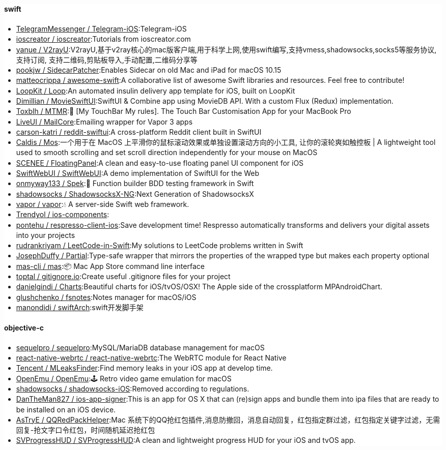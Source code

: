 #### swift
* [TelegramMessenger / Telegram-iOS](https://github.com/TelegramMessenger/Telegram-iOS):Telegram-iOS
* [ioscreator / ioscreator](https://github.com/ioscreator/ioscreator):Tutorials from ioscreator.com
* [yanue / V2rayU](https://github.com/yanue/V2rayU):V2rayU,基于v2ray核心的mac版客户端,用于科学上网,使用swift编写,支持vmess,shadowsocks,socks5等服务协议,支持订阅, 支持二维码,剪贴板导入,手动配置,二维码分享等
* [pookjw / SidecarPatcher](https://github.com/pookjw/SidecarPatcher):Enables Sidecar on old Mac and iPad for macOS 10.15
* [matteocrippa / awesome-swift](https://github.com/matteocrippa/awesome-swift):A collaborative list of awesome Swift libraries and resources. Feel free to contribute!
* [LoopKit / Loop](https://github.com/LoopKit/Loop):An automated insulin delivery app template for iOS, built on LoopKit
* [Dimillian / MovieSwiftUI](https://github.com/Dimillian/MovieSwiftUI):SwiftUI & Combine app using MovieDB API. With a custom Flux (Redux) implementation.
* [Toxblh / MTMR](https://github.com/Toxblh/MTMR):🌟 [My TouchBar My rules]. The Touch Bar Customisation App for your MacBook Pro
* [LiveUI / MailCore](https://github.com/LiveUI/MailCore):Emailing wrapper for Vapor 3 apps
* [carson-katri / reddit-swiftui](https://github.com/carson-katri/reddit-swiftui):A cross-platform Reddit client built in SwiftUI
* [Caldis / Mos](https://github.com/Caldis/Mos):一个用于在 MacOS 上平滑你的鼠标滚动效果或单独设置滚动方向的小工具, 让你的滚轮爽如触控板 | A lightweight tool used to smooth scrolling and set scroll direction independently for your mouse on MacOS
* [SCENEE / FloatingPanel](https://github.com/SCENEE/FloatingPanel):A clean and easy-to-use floating panel UI component for iOS
* [SwiftWebUI / SwiftWebUI](https://github.com/SwiftWebUI/SwiftWebUI):A demo implementation of SwiftUI for the Web
* [onmyway133 / Spek](https://github.com/onmyway133/Spek):🎏 Function builder BDD testing framework in Swift
* [shadowsocks / ShadowsocksX-NG](https://github.com/shadowsocks/ShadowsocksX-NG):Next Generation of ShadowsocksX
* [vapor / vapor](https://github.com/vapor/vapor):💧 A server-side Swift web framework.
* [Trendyol / ios-components](https://github.com/Trendyol/ios-components):
* [pontehu / respresso-client-ios](https://github.com/pontehu/respresso-client-ios):Save development time! Respresso automatically transforms and delivers your digital assets into your projects
* [rudrankriyam / LeetCode-in-Swift](https://github.com/rudrankriyam/LeetCode-in-Swift):My solutions to LeetCode problems written in Swift
* [JosephDuffy / Partial](https://github.com/JosephDuffy/Partial):Type-safe wrapper that mirrors the properties of the wrapped type but makes each property optional
* [mas-cli / mas](https://github.com/mas-cli/mas):📦 Mac App Store command line interface
* [toptal / gitignore.io](https://github.com/toptal/gitignore.io):Create useful .gitignore files for your project
* [danielgindi / Charts](https://github.com/danielgindi/Charts):Beautiful charts for iOS/tvOS/OSX! The Apple side of the crossplatform MPAndroidChart.
* [glushchenko / fsnotes](https://github.com/glushchenko/fsnotes):Notes manager for macOS/iOS
* [manondidi / swiftArch](https://github.com/manondidi/swiftArch):swift开发脚手架

#### objective-c
* [sequelpro / sequelpro](https://github.com/sequelpro/sequelpro):MySQL/MariaDB database management for macOS
* [react-native-webrtc / react-native-webrtc](https://github.com/react-native-webrtc/react-native-webrtc):The WebRTC module for React Native
* [Tencent / MLeaksFinder](https://github.com/Tencent/MLeaksFinder):Find memory leaks in your iOS app at develop time.
* [OpenEmu / OpenEmu](https://github.com/OpenEmu/OpenEmu):🕹 Retro video game emulation for macOS
* [shadowsocks / shadowsocks-iOS](https://github.com/shadowsocks/shadowsocks-iOS):Removed according to regulations.
* [DanTheMan827 / ios-app-signer](https://github.com/DanTheMan827/ios-app-signer):This is an app for OS X that can (re)sign apps and bundle them into ipa files that are ready to be installed on an iOS device.
* [AsTryE / QQRedPackHelper](https://github.com/AsTryE/QQRedPackHelper):Mac 系统下的QQ抢红包插件,消息防撤回，消息自动回复，红包指定群过滤，红包指定关键字过滤，无需回复-抢文字口令红包，时间随机延迟抢红包
* [SVProgressHUD / SVProgressHUD](https://github.com/SVProgressHUD/SVProgressHUD):A clean and lightweight progress HUD for your iOS and tvOS app.